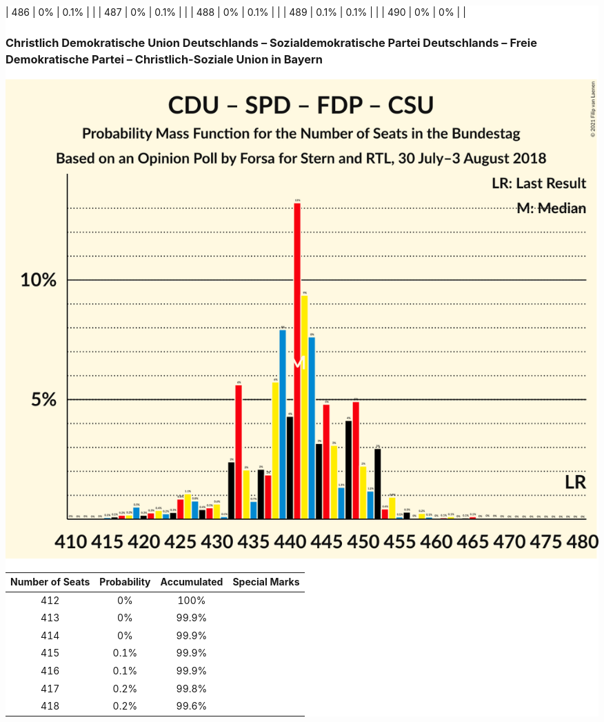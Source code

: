| 486 | 0% | 0.1% |  |
| 487 | 0% | 0.1% |  |
| 488 | 0% | 0.1% |  |
| 489 | 0.1% | 0.1% |  |
| 490 | 0% | 0% |  |

### Christlich Demokratische Union Deutschlands – Sozialdemokratische Partei Deutschlands – Freie Demokratische Partei – Christlich-Soziale Union in Bayern

![Graph with seats probability mass function not yet produced](2018-08-03-Forsa-coalitions-seats-pmf-cdu–spd–fdp–csu.png "Seats Probability Mass Function")

| Number of Seats | Probability | Accumulated | Special Marks |
|:---------------:|:-----------:|:-----------:|:-------------:|
| 412 | 0% | 100% |  |
| 413 | 0% | 99.9% |  |
| 414 | 0% | 99.9% |  |
| 415 | 0.1% | 99.9% |  |
| 416 | 0.1% | 99.9% |  |
| 417 | 0.2% | 99.8% |  |
| 418 | 0.2% | 99.6% |  |